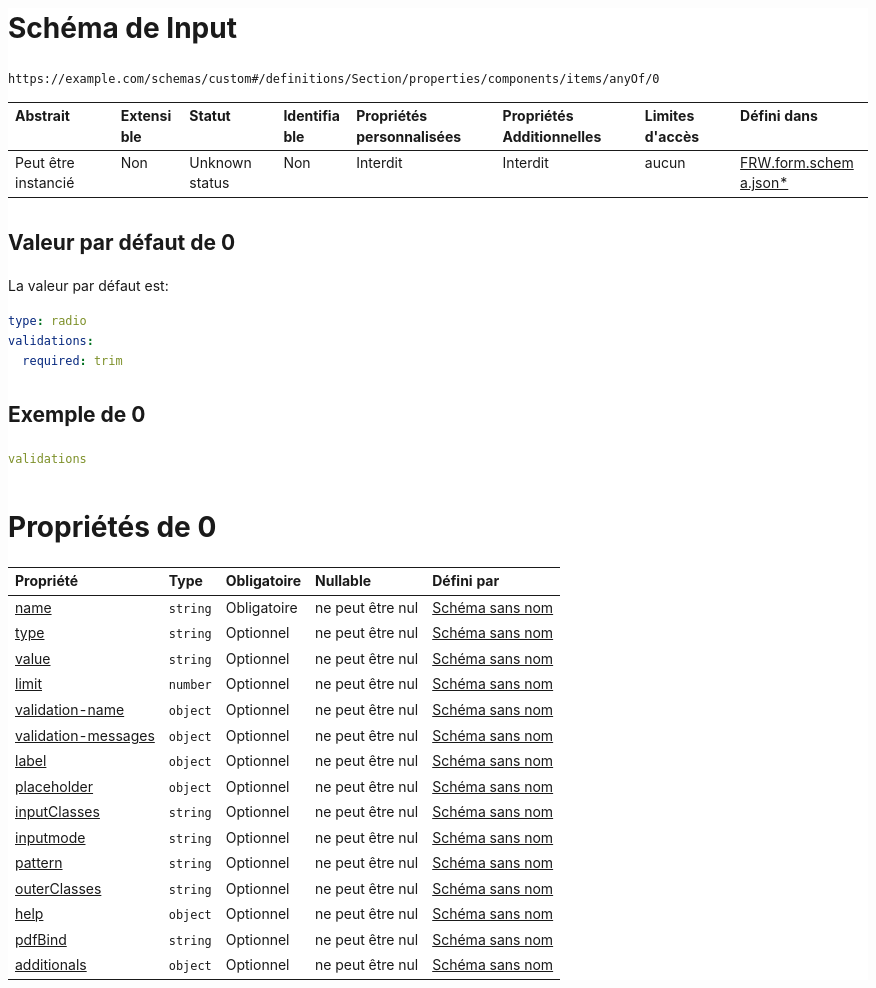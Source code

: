# Schéma de Input

```txt
https://example.com/schemas/custom#/definitions/Section/properties/components/items/anyOf/0
```



| Abstrait            | Extensible | Statut         | Identifiable | Propriétés personnalisées | Propriétés Additionnelles | Limites d'accès | Défini dans                                                                        |
| :------------------ | :--------- | :------------- | :----------- | :------------------------ | :------------------------ | :-------------- | :--------------------------------------------------------------------------------- |
| Peut être instancié | Non        | Unknown status | Non          | Interdit                  | Interdit                  | aucun           | [FRW.form.schema.json\*](../out/FRW.form.schema.json "ouvrir le schéma d'origine") |

## Valeur par défaut de 0

La valeur par défaut est:

```yaml
type: radio
validations:
  required: trim

```

## Exemple de 0

```yaml
validations

```

# Propriétés de 0

| Propriété                                   | Type      | Obligatoire | Nullable         | Défini par                                                                                                                                                                                             |
| :------------------------------------------ | :-------- | :---------- | :--------------- | :----------------------------------------------------------------------------------------------------------------------------------------------------------------------------------------------------- |
| [name](#name)                               | `string`  | Obligatoire | ne peut être nul | [Schéma sans nom](frw-definitions-input-properties-name.md "https://example.com/schemas/custom#/definitions/Input/properties/name")                                                                    |
| [type](#type)                               | `string`  | Optionnel   | ne peut être nul | [Schéma sans nom](frw-definitions-input-properties-type.md "https://example.com/schemas/custom#/definitions/Input/properties/type")                                                                    |
| [value](#value)                             | `string`  | Optionnel   | ne peut être nul | [Schéma sans nom](frw-definitions-input-properties-value.md "https://example.com/schemas/custom#/definitions/Input/properties/value")                                                                  |
| [limit](#limit)                             | `number`  | Optionnel   | ne peut être nul | [Schéma sans nom](frw-definitions-input-properties-limit.md "https://example.com/schemas/custom#/definitions/Input/properties/limit")                                                                  |
| [validation-name](#validation-name)         | `object`  | Optionnel   | ne peut être nul | [Schéma sans nom](frw-definitions-translation.md "https://example.com/schemas/custom#/definitions/Input/properties/validation-name")                                                                   |
| [validation-messages](#validation-messages) | `object`  | Optionnel   | ne peut être nul | [Schéma sans nom](frw-definitions-input-properties-validation-messages-messages-de-validation-personnalisés.md "https://example.com/schemas/custom#/definitions/Input/properties/validation-messages") |
| [label](#label)                             | `object`  | Optionnel   | ne peut être nul | [Schéma sans nom](frw-definitions-translation.md "https://example.com/schemas/custom#/definitions/Input/properties/label")                                                                             |
| [placeholder](#placeholder)                 | `object`  | Optionnel   | ne peut être nul | [Schéma sans nom](frw-definitions-translation.md "https://example.com/schemas/custom#/definitions/Input/properties/placeholder")                                                                       |
| [inputClasses](#inputclasses)               | `string`  | Optionnel   | ne peut être nul | [Schéma sans nom](frw-definitions-input-properties-inputclasses.md "https://example.com/schemas/custom#/definitions/Input/properties/inputClasses")                                                    |
| [inputmode](#inputmode)                     | `string`  | Optionnel   | ne peut être nul | [Schéma sans nom](frw-definitions-input-properties-inputmode.md "https://example.com/schemas/custom#/definitions/Input/properties/inputmode")                                                          |
| [pattern](#pattern)                         | `string`  | Optionnel   | ne peut être nul | [Schéma sans nom](frw-definitions-input-properties-pattern.md "https://example.com/schemas/custom#/definitions/Input/properties/pattern")                                                              |
| [outerClasses](#outerclasses)               | `string`  | Optionnel   | ne peut être nul | [Schéma sans nom](frw-definitions-input-properties-outerclasses.md "https://example.com/schemas/custom#/definitions/Input/properties/outerClasses")                                                    |
| [help](#help)                               | `object`  | Optionnel   | ne peut être nul | [Schéma sans nom](frw-definitions-translation.md "https://example.com/schemas/custom#/definitions/Input/properties/help")                                                                              |
| [pdfBind](#pdfbind)                         | `string`  | Optionnel   | ne peut être nul | [Schéma sans nom](frw-definitions-input-properties-pdfbind.md "https://example.com/schemas/custom#/definitions/Input/properties/pdfBind")                                                              |
| [additionals](#additionals)                 | `object`  | Optionnel   | ne peut être nul | [Schéma sans nom](frw-definitions-input-properties-additionals.md "https://example.com/schemas/custom#/definitions/Input/properties/additionals")                                                      |